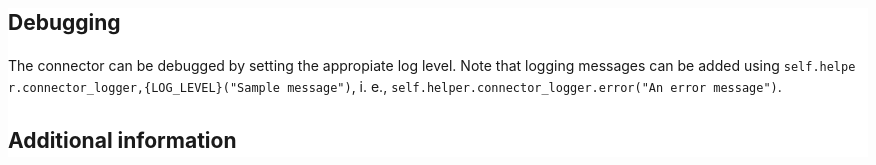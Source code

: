 
## Debugging

The connector can be debugged by setting the appropiate log level.
Note that logging messages can be added using `self.helper.connector_logger,{LOG_LEVEL}("Sample message")`, i.
e., `self.helper.connector_logger.error("An error message")`.



## Additional information


